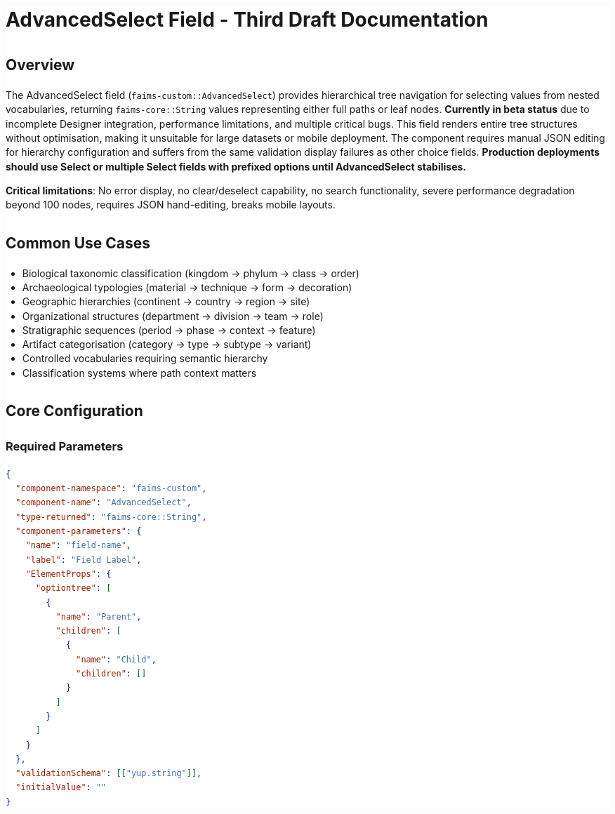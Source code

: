# AdvancedSelect Field - Third Draft Documentation

## Overview

The AdvancedSelect field (`faims-custom::AdvancedSelect`) provides hierarchical tree navigation for selecting values from nested vocabularies, returning `faims-core::String` values representing either full paths or leaf nodes. **Currently in beta status** due to incomplete Designer integration, performance limitations, and multiple critical bugs. This field renders entire tree structures without optimisation, making it unsuitable for large datasets or mobile deployment. The component requires manual JSON editing for hierarchy configuration and suffers from the same validation display failures as other choice fields. **Production deployments should use Select or multiple Select fields with prefixed options until AdvancedSelect stabilises.**

**Critical limitations**: No error display, no clear/deselect capability, no search functionality, severe performance degradation beyond 100 nodes, requires JSON hand-editing, breaks mobile layouts.

## Common Use Cases

- Biological taxonomic classification (kingdom → phylum → class → order)
- Archaeological typologies (material → technique → form → decoration)
- Geographic hierarchies (continent → country → region → site)
- Organizational structures (department → division → team → role)
- Stratigraphic sequences (period → phase → context → feature)
- Artifact categorisation (category → type → subtype → variant)
- Controlled vocabularies requiring semantic hierarchy
- Classification systems where path context matters

## Core Configuration

### Required Parameters
```json
{
  "component-namespace": "faims-custom",
  "component-name": "AdvancedSelect",
  "type-returned": "faims-core::String",
  "component-parameters": {
    "name": "field-name",
    "label": "Field Label",
    "ElementProps": {
      "optiontree": [
        {
          "name": "Parent",
          "children": [
            {
              "name": "Child",
              "children": []
            }
          ]
        }
      ]
    }
  },
  "validationSchema": [["yup.string"]],
  "initialValue": ""
}
```
